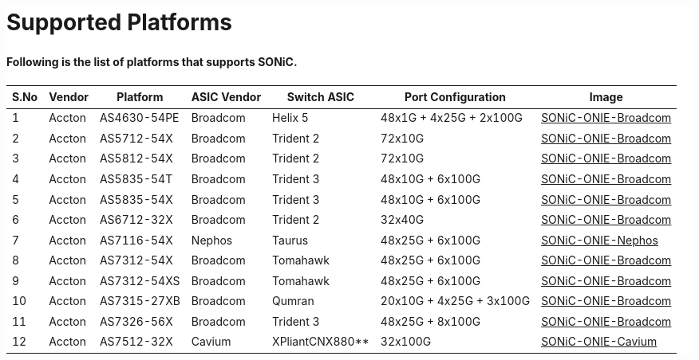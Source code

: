 # Supported Platforms
#### Following is the list of platforms that supports SONiC.
| S.No | Vendor         | Platform       		| ASIC Vendor | Switch ASIC       | Port Configuration  	| Image                                                        |
| ---- | -------------- | ----------- | ----------------- | ----------------------- | ------------------------------------------------------------ | ------------------------------------------------------------ |
| 1    | Accton    	| AS4630-54PE    		| Broadcom    | Helix 5           | 48x1G + 4x25G + 2x100G  | [SONiC-ONIE-Broadcom](https://artprodcus3.artifacts.visualstudio.com/Af91412a5-a906-4990-9d7c-f697b81fc04d/be1b070f-be15-4154-aade-b1d3bfb17054/_apis/artifact/cGlwZWxpbmVhcnRpZmFjdDovL21zc29uaWMvcHJvamVjdElkL2JlMWIwNzBmLWJlMTUtNDE1NC1hYWRlLWIxZDNiZmIxNzA1NC9idWlsZElkLzc2MTk2My9hcnRpZmFjdE5hbWUvc29uaWMtYnVpbGRpbWFnZS5icm9hZGNvbQ2/content?format=file&subpath=/target/sonic-broadcom.bin) |
| 2    | Accton    	| AS5712-54X     		| Broadcom    | Trident 2         | 72x10G                  | [SONiC-ONIE-Broadcom](https://artprodcus3.artifacts.visualstudio.com/Af91412a5-a906-4990-9d7c-f697b81fc04d/be1b070f-be15-4154-aade-b1d3bfb17054/_apis/artifact/cGlwZWxpbmVhcnRpZmFjdDovL21zc29uaWMvcHJvamVjdElkL2JlMWIwNzBmLWJlMTUtNDE1NC1hYWRlLWIxZDNiZmIxNzA1NC9idWlsZElkLzc2MTk2My9hcnRpZmFjdE5hbWUvc29uaWMtYnVpbGRpbWFnZS5icm9hZGNvbQ2/content?format=file&subpath=/target/sonic-broadcom.bin) |
| 3    | Accton    	| AS5812-54X     		| Broadcom    | Trident 2         | 72x10G                  | [SONiC-ONIE-Broadcom](https://artprodcus3.artifacts.visualstudio.com/Af91412a5-a906-4990-9d7c-f697b81fc04d/be1b070f-be15-4154-aade-b1d3bfb17054/_apis/artifact/cGlwZWxpbmVhcnRpZmFjdDovL21zc29uaWMvcHJvamVjdElkL2JlMWIwNzBmLWJlMTUtNDE1NC1hYWRlLWIxZDNiZmIxNzA1NC9idWlsZElkLzc2MTk2My9hcnRpZmFjdE5hbWUvc29uaWMtYnVpbGRpbWFnZS5icm9hZGNvbQ2/content?format=file&subpath=/target/sonic-broadcom.bin) |
| 4    | Accton    	| AS5835-54T     		| Broadcom    | Trident 3         | 48x10G + 6x100G         | [SONiC-ONIE-Broadcom](https://artprodcus3.artifacts.visualstudio.com/Af91412a5-a906-4990-9d7c-f697b81fc04d/be1b070f-be15-4154-aade-b1d3bfb17054/_apis/artifact/cGlwZWxpbmVhcnRpZmFjdDovL21zc29uaWMvcHJvamVjdElkL2JlMWIwNzBmLWJlMTUtNDE1NC1hYWRlLWIxZDNiZmIxNzA1NC9idWlsZElkLzc2MTk2My9hcnRpZmFjdE5hbWUvc29uaWMtYnVpbGRpbWFnZS5icm9hZGNvbQ2/content?format=file&subpath=/target/sonic-broadcom.bin) |
| 5    | Accton    	| AS5835-54X     		| Broadcom    | Trident 3         | 48x10G + 6x100G         | [SONiC-ONIE-Broadcom](https://artprodcus3.artifacts.visualstudio.com/Af91412a5-a906-4990-9d7c-f697b81fc04d/be1b070f-be15-4154-aade-b1d3bfb17054/_apis/artifact/cGlwZWxpbmVhcnRpZmFjdDovL21zc29uaWMvcHJvamVjdElkL2JlMWIwNzBmLWJlMTUtNDE1NC1hYWRlLWIxZDNiZmIxNzA1NC9idWlsZElkLzc2MTk2My9hcnRpZmFjdE5hbWUvc29uaWMtYnVpbGRpbWFnZS5icm9hZGNvbQ2/content?format=file&subpath=/target/sonic-broadcom.bin) |
| 6    | Accton    	| AS6712-32X     		| Broadcom    | Trident 2         | 32x40G                  | [SONiC-ONIE-Broadcom](https://artprodcus3.artifacts.visualstudio.com/Af91412a5-a906-4990-9d7c-f697b81fc04d/be1b070f-be15-4154-aade-b1d3bfb17054/_apis/artifact/cGlwZWxpbmVhcnRpZmFjdDovL21zc29uaWMvcHJvamVjdElkL2JlMWIwNzBmLWJlMTUtNDE1NC1hYWRlLWIxZDNiZmIxNzA1NC9idWlsZElkLzc2MTk2My9hcnRpZmFjdE5hbWUvc29uaWMtYnVpbGRpbWFnZS5icm9hZGNvbQ2/content?format=file&subpath=/target/sonic-broadcom.bin) |
| 7    | Accton    	| AS7116-54X     		| Nephos      | Taurus            | 48x25G + 6x100G         | [SONiC-ONIE-Nephos]() |
| 8    | Accton    	| AS7312-54X     		| Broadcom    | Tomahawk          | 48x25G + 6x100G         | [SONiC-ONIE-Broadcom](https://artprodcus3.artifacts.visualstudio.com/Af91412a5-a906-4990-9d7c-f697b81fc04d/be1b070f-be15-4154-aade-b1d3bfb17054/_apis/artifact/cGlwZWxpbmVhcnRpZmFjdDovL21zc29uaWMvcHJvamVjdElkL2JlMWIwNzBmLWJlMTUtNDE1NC1hYWRlLWIxZDNiZmIxNzA1NC9idWlsZElkLzc2MTk2My9hcnRpZmFjdE5hbWUvc29uaWMtYnVpbGRpbWFnZS5icm9hZGNvbQ2/content?format=file&subpath=/target/sonic-broadcom.bin) |
| 9    | Accton    	| AS7312-54XS    		| Broadcom    | Tomahawk          | 48x25G + 6x100G         | [SONiC-ONIE-Broadcom](https://artprodcus3.artifacts.visualstudio.com/Af91412a5-a906-4990-9d7c-f697b81fc04d/be1b070f-be15-4154-aade-b1d3bfb17054/_apis/artifact/cGlwZWxpbmVhcnRpZmFjdDovL21zc29uaWMvcHJvamVjdElkL2JlMWIwNzBmLWJlMTUtNDE1NC1hYWRlLWIxZDNiZmIxNzA1NC9idWlsZElkLzc2MTk2My9hcnRpZmFjdE5hbWUvc29uaWMtYnVpbGRpbWFnZS5icm9hZGNvbQ2/content?format=file&subpath=/target/sonic-broadcom.bin) |
| 10   | Accton    	| AS7315-27XB    		| Broadcom    | Qumran            | 20x10G + 4x25G + 3x100G | [SONiC-ONIE-Broadcom](https://artprodcus3.artifacts.visualstudio.com/Af91412a5-a906-4990-9d7c-f697b81fc04d/be1b070f-be15-4154-aade-b1d3bfb17054/_apis/artifact/cGlwZWxpbmVhcnRpZmFjdDovL21zc29uaWMvcHJvamVjdElkL2JlMWIwNzBmLWJlMTUtNDE1NC1hYWRlLWIxZDNiZmIxNzA1NC9idWlsZElkLzc2MTk2My9hcnRpZmFjdE5hbWUvc29uaWMtYnVpbGRpbWFnZS5icm9hZGNvbQ2/content?format=file&subpath=/target/sonic-broadcom.bin) |
| 11   | Accton    	| AS7326-56X     		| Broadcom    | Trident 3         | 48x25G + 8x100G         | [SONiC-ONIE-Broadcom](https://artprodcus3.artifacts.visualstudio.com/Af91412a5-a906-4990-9d7c-f697b81fc04d/be1b070f-be15-4154-aade-b1d3bfb17054/_apis/artifact/cGlwZWxpbmVhcnRpZmFjdDovL21zc29uaWMvcHJvamVjdElkL2JlMWIwNzBmLWJlMTUtNDE1NC1hYWRlLWIxZDNiZmIxNzA1NC9idWlsZElkLzc2MTk2My9hcnRpZmFjdE5hbWUvc29uaWMtYnVpbGRpbWFnZS5icm9hZGNvbQ2/content?format=file&subpath=/target/sonic-broadcom.bin) |
| 12   | Accton    	| AS7512-32X     		| Cavium      | XPliantCNX880**   | 32x100G                 | [SONiC-ONIE-Cavium](https://sonic-build.azurewebsites.net/ui/sonic/Pipelines) |